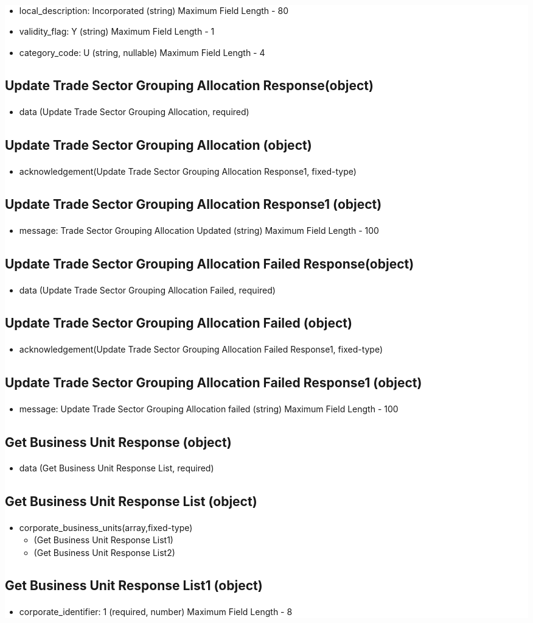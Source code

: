 + local_description: Incorporated (string)
  Maximum Field Length - 80

+ validity_flag: Y (string)
  Maximum Field Length - 1

+ category_code: U (string, nullable)
  Maximum Field Length - 4


## Update Trade Sector Grouping Allocation Response(object)

+ data (Update Trade Sector Grouping Allocation, required)

## Update Trade Sector Grouping Allocation (object)
- acknowledgement(Update Trade Sector Grouping Allocation Response1, fixed-type)

## Update Trade Sector Grouping Allocation Response1 (object)

+ message: Trade Sector Grouping Allocation Updated (string)
  Maximum Field Length - 100

## Update Trade Sector Grouping Allocation Failed Response(object)

+ data (Update Trade Sector Grouping Allocation Failed, required)

## Update Trade Sector Grouping Allocation Failed (object)
- acknowledgement(Update Trade Sector Grouping Allocation Failed Response1, fixed-type)

## Update Trade Sector Grouping Allocation Failed Response1 (object)

+ message: Update Trade Sector Grouping Allocation failed (string)
  Maximum Field Length - 100

## Get Business Unit Response (object)
+ data (Get Business Unit Response List, required)

##  Get Business Unit Response List (object)
+ corporate_business_units(array,fixed-type)
    - (Get Business Unit Response List1)
    - (Get Business Unit Response List2)

## Get Business Unit Response List1 (object)

+ corporate_identifier: 1  (required, number)
  Maximum Field Length - 8
